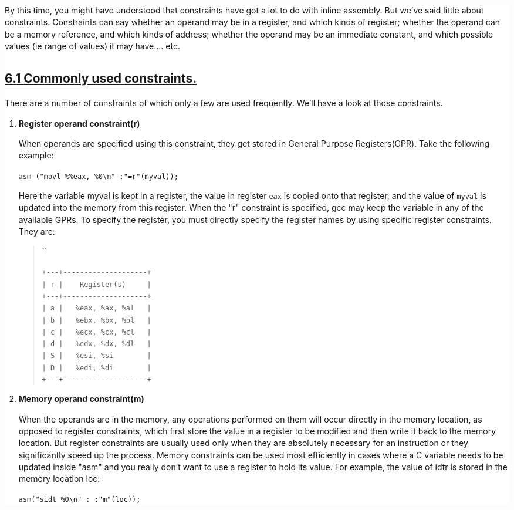 By this time, you might have understood that constraints have got a lot
to do with inline assembly. But we’ve said little about constraints.
Constraints can say whether an operand may be in a register, and which
kinds of register; whether the operand can be a memory reference, and
which kinds of address; whether the operand may be an immediate
constant, and which possible values (ie range of values) it may have....
etc.

[6.1 Commonly used constraints.]()
----------------------------------

There are a number of constraints of which only a few are used
frequently. We’ll have a look at those constraints.

1.  **Register operand constraint(r)**

    When operands are specified using this constraint, they get stored
    in General Purpose Registers(GPR). Take the following example:

    ` asm ("movl %%eax, %0\n" :"=r"(myval)); `

    Here the variable myval is kept in a register, the value in register
    `eax` is copied onto that register, and the value of `myval` is
    updated into the memory from this register. When the "r" constraint
    is specified, gcc may keep the variable in any of the available
    GPRs. To specify the register, you must directly specify the
    register names by using specific register constraints. They are:

    > ``
    >
    >     +---+--------------------+
    >     | r |    Register(s)     |
    >     +---+--------------------+
    >     | a |   %eax, %ax, %al   |
    >     | b |   %ebx, %bx, %bl   |
    >     | c |   %ecx, %cx, %cl   |
    >     | d |   %edx, %dx, %dl   |
    >     | S |   %esi, %si        |
    >     | D |   %edi, %di        |
    >     +---+--------------------+

2.  **Memory operand constraint(m)**

    When the operands are in the memory, any operations performed on
    them will occur directly in the memory location, as opposed to
    register constraints, which first store the value in a register to
    be modified and then write it back to the memory location. But
    register constraints are usually used only when they are absolutely
    necessary for an instruction or they significantly speed up
    the process. Memory constraints can be used most efficiently in
    cases where a C variable needs to be updated inside "asm" and you
    really don’t want to use a register to hold its value. For example,
    the value of idtr is stored in the memory location loc:

    `asm("sidt %0\n" : :"m"(loc));`
